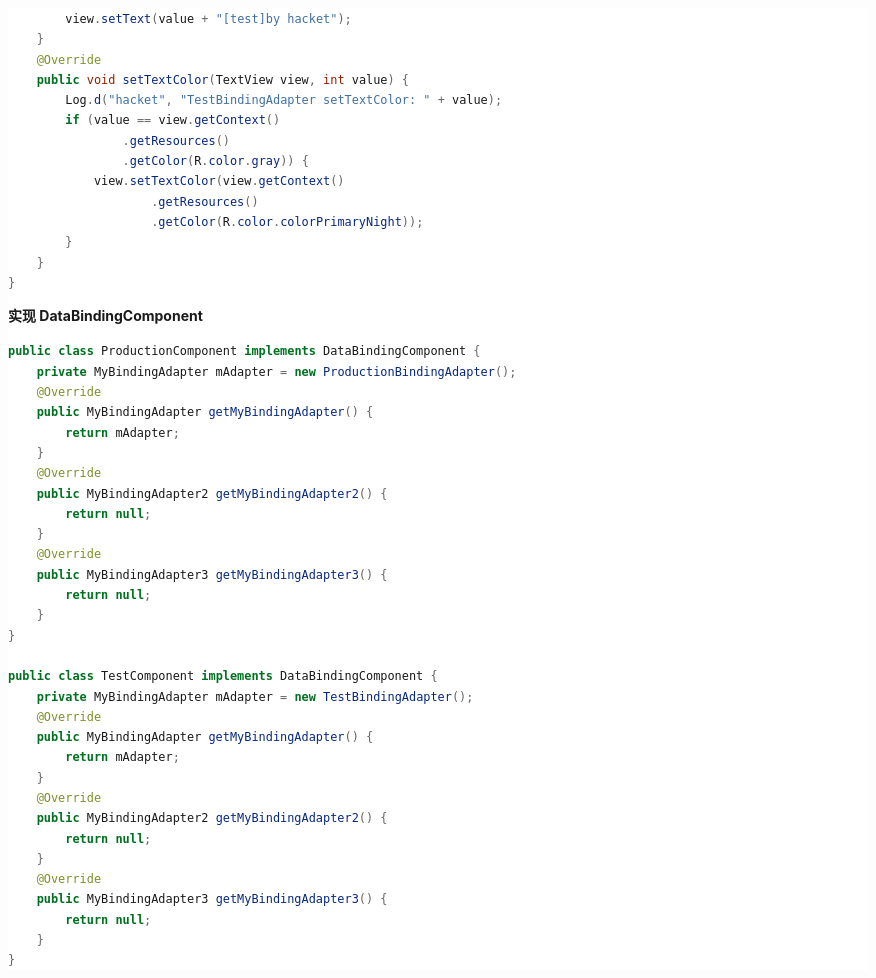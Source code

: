 ```java
        view.setText(value + "[test]by hacket");
    }
    @Override
    public void setTextColor(TextView view, int value) {
        Log.d("hacket", "TestBindingAdapter setTextColor: " + value);
        if (value == view.getContext()
                .getResources()
                .getColor(R.color.gray)) {
            view.setTextColor(view.getContext()
                    .getResources()
                    .getColor(R.color.colorPrimaryNight));
        }
    }
}
```

**实现 DataBindingComponent**

```java
public class ProductionComponent implements DataBindingComponent {
    private MyBindingAdapter mAdapter = new ProductionBindingAdapter();
    @Override
    public MyBindingAdapter getMyBindingAdapter() {
        return mAdapter;
    }
    @Override
    public MyBindingAdapter2 getMyBindingAdapter2() {
        return null;
    }
    @Override
    public MyBindingAdapter3 getMyBindingAdapter3() {
        return null;
    }
}

public class TestComponent implements DataBindingComponent {
    private MyBindingAdapter mAdapter = new TestBindingAdapter();
    @Override
    public MyBindingAdapter getMyBindingAdapter() {
        return mAdapter;
    }
    @Override
    public MyBindingAdapter2 getMyBindingAdapter2() {
        return null;
    }
    @Override
    public MyBindingAdapter3 getMyBindingAdapter3() {
        return null;
    }
}
```
